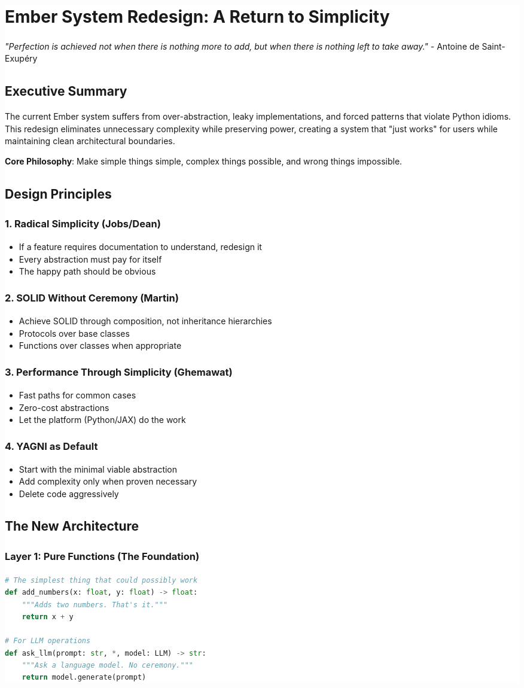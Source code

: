 # Ember System Redesign: A Return to Simplicity

*"Perfection is achieved not when there is nothing more to add, but when there is nothing left to take away."* - Antoine de Saint-Exupéry

## Executive Summary

The current Ember system suffers from over-abstraction, leaky implementations, and forced patterns that violate Python idioms. This redesign eliminates unnecessary complexity while preserving power, creating a system that "just works" for users while maintaining clean architectural boundaries.

**Core Philosophy**: Make simple things simple, complex things possible, and wrong things impossible.

## Design Principles

### 1. **Radical Simplicity** (Jobs/Dean)
- If a feature requires documentation to understand, redesign it
- Every abstraction must pay for itself
- The happy path should be obvious

### 2. **SOLID Without Ceremony** (Martin)
- Achieve SOLID through composition, not inheritance hierarchies
- Protocols over base classes
- Functions over classes when appropriate

### 3. **Performance Through Simplicity** (Ghemawat)
- Fast paths for common cases
- Zero-cost abstractions
- Let the platform (Python/JAX) do the work

### 4. **YAGNI as Default**
- Start with the minimal viable abstraction
- Add complexity only when proven necessary
- Delete code aggressively

## The New Architecture

### Layer 1: Pure Functions (The Foundation)

```python
# The simplest thing that could possibly work
def add_numbers(x: float, y: float) -> float:
    """Adds two numbers. That's it."""
    return x + y

# For LLM operations
def ask_llm(prompt: str, *, model: LLM) -> str:
    """Ask a language model. No ceremony."""
    return model.generate(prompt)
```
